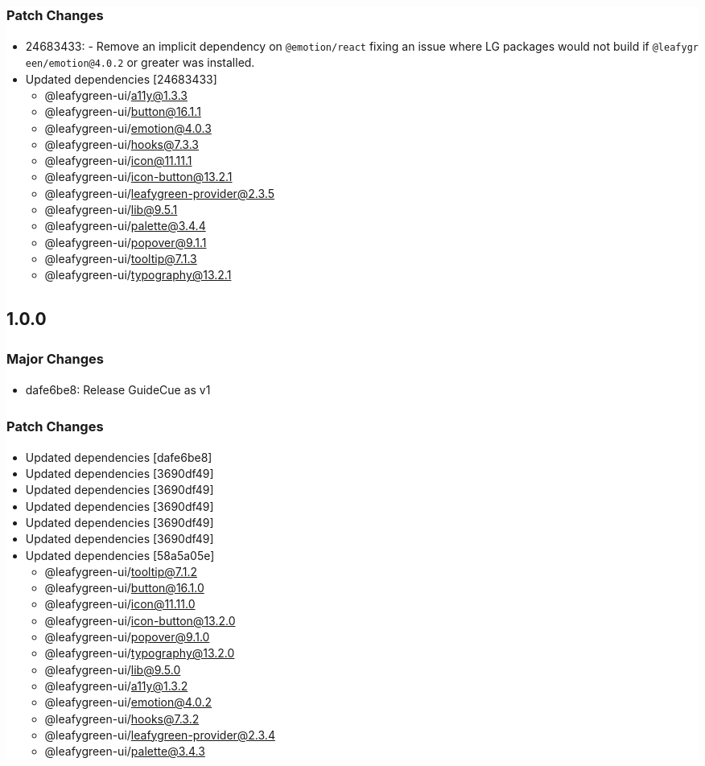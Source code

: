 ### Patch Changes

- 24683433: - Remove an implicit dependency on `@emotion/react` fixing an issue where LG packages would not build if `@leafygreen/emotion@4.0.2` or greater was installed.
- Updated dependencies [24683433]
  - @leafygreen-ui/a11y@1.3.3
  - @leafygreen-ui/button@16.1.1
  - @leafygreen-ui/emotion@4.0.3
  - @leafygreen-ui/hooks@7.3.3
  - @leafygreen-ui/icon@11.11.1
  - @leafygreen-ui/icon-button@13.2.1
  - @leafygreen-ui/leafygreen-provider@2.3.5
  - @leafygreen-ui/lib@9.5.1
  - @leafygreen-ui/palette@3.4.4
  - @leafygreen-ui/popover@9.1.1
  - @leafygreen-ui/tooltip@7.1.3
  - @leafygreen-ui/typography@13.2.1

## 1.0.0

### Major Changes

- dafe6be8: Release GuideCue as v1

### Patch Changes

- Updated dependencies [dafe6be8]
- Updated dependencies [3690df49]
- Updated dependencies [3690df49]
- Updated dependencies [3690df49]
- Updated dependencies [3690df49]
- Updated dependencies [3690df49]
- Updated dependencies [58a5a05e]
  - @leafygreen-ui/tooltip@7.1.2
  - @leafygreen-ui/button@16.1.0
  - @leafygreen-ui/icon@11.11.0
  - @leafygreen-ui/icon-button@13.2.0
  - @leafygreen-ui/popover@9.1.0
  - @leafygreen-ui/typography@13.2.0
  - @leafygreen-ui/lib@9.5.0
  - @leafygreen-ui/a11y@1.3.2
  - @leafygreen-ui/emotion@4.0.2
  - @leafygreen-ui/hooks@7.3.2
  - @leafygreen-ui/leafygreen-provider@2.3.4
  - @leafygreen-ui/palette@3.4.3
